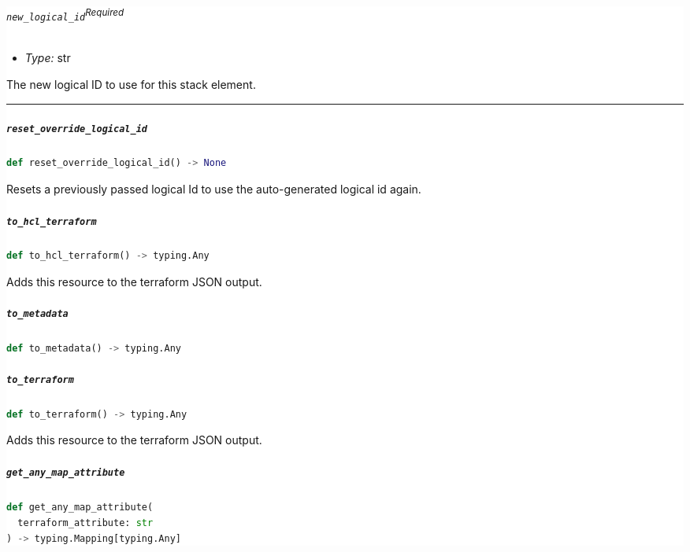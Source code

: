 ###### `new_logical_id`<sup>Required</sup> <a name="new_logical_id" id="rhizo-co-terraform-provider-oci.dataOciGenerativeAiEndpoint.DataOciGenerativeAiEndpoint.overrideLogicalId.parameter.newLogicalId"></a>

- *Type:* str

The new logical ID to use for this stack element.

---

##### `reset_override_logical_id` <a name="reset_override_logical_id" id="rhizo-co-terraform-provider-oci.dataOciGenerativeAiEndpoint.DataOciGenerativeAiEndpoint.resetOverrideLogicalId"></a>

```python
def reset_override_logical_id() -> None
```

Resets a previously passed logical Id to use the auto-generated logical id again.

##### `to_hcl_terraform` <a name="to_hcl_terraform" id="rhizo-co-terraform-provider-oci.dataOciGenerativeAiEndpoint.DataOciGenerativeAiEndpoint.toHclTerraform"></a>

```python
def to_hcl_terraform() -> typing.Any
```

Adds this resource to the terraform JSON output.

##### `to_metadata` <a name="to_metadata" id="rhizo-co-terraform-provider-oci.dataOciGenerativeAiEndpoint.DataOciGenerativeAiEndpoint.toMetadata"></a>

```python
def to_metadata() -> typing.Any
```

##### `to_terraform` <a name="to_terraform" id="rhizo-co-terraform-provider-oci.dataOciGenerativeAiEndpoint.DataOciGenerativeAiEndpoint.toTerraform"></a>

```python
def to_terraform() -> typing.Any
```

Adds this resource to the terraform JSON output.

##### `get_any_map_attribute` <a name="get_any_map_attribute" id="rhizo-co-terraform-provider-oci.dataOciGenerativeAiEndpoint.DataOciGenerativeAiEndpoint.getAnyMapAttribute"></a>

```python
def get_any_map_attribute(
  terraform_attribute: str
) -> typing.Mapping[typing.Any]
```
